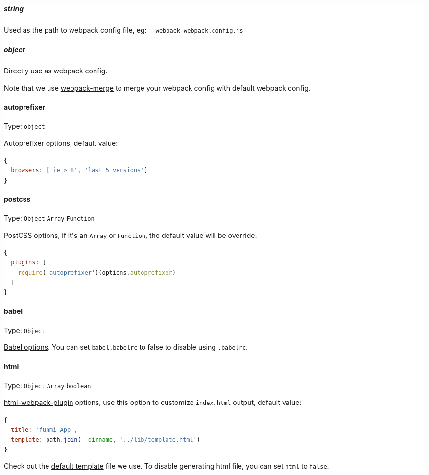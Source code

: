 ##### string

Used as the path to webpack config file, eg: `--webpack webpack.config.js`

##### object

Directly use as webpack config.

Note that we use [webpack-merge](https://github.com/survivejs/webpack-merge) to merge your webpack config with default webpack config.

#### autoprefixer

Type: `object`

Autoprefixer options, default value:

```js
{
  browsers: ['ie > 8', 'last 5 versions']
}
```

#### postcss

Type: `Object` `Array` `Function`

PostCSS options, if it's an `Array` or `Function`, the default value will be override:

```js
{
  plugins: [
    require('autoprefixer')(options.autoprefixer)
  ]
}
```

#### babel

Type: `Object`

[Babel options](https://github.com/babel/babel-loader#options). You can set `babel.babelrc` to false to disable using `.babelrc`.

#### html

Type: `Object` `Array` `boolean`

[html-webpack-plugin](https://github.com/ampedandwired/html-webpack-plugin) options, use this option to customize `index.html` output, default value:

```js
{
  title: 'funmi App',
  template: path.join(__dirname, '../lib/template.html')
}
```

Check out the [default template](/lib/template.html) file we use. To disable generating html file, you can set `html` to `false`.
